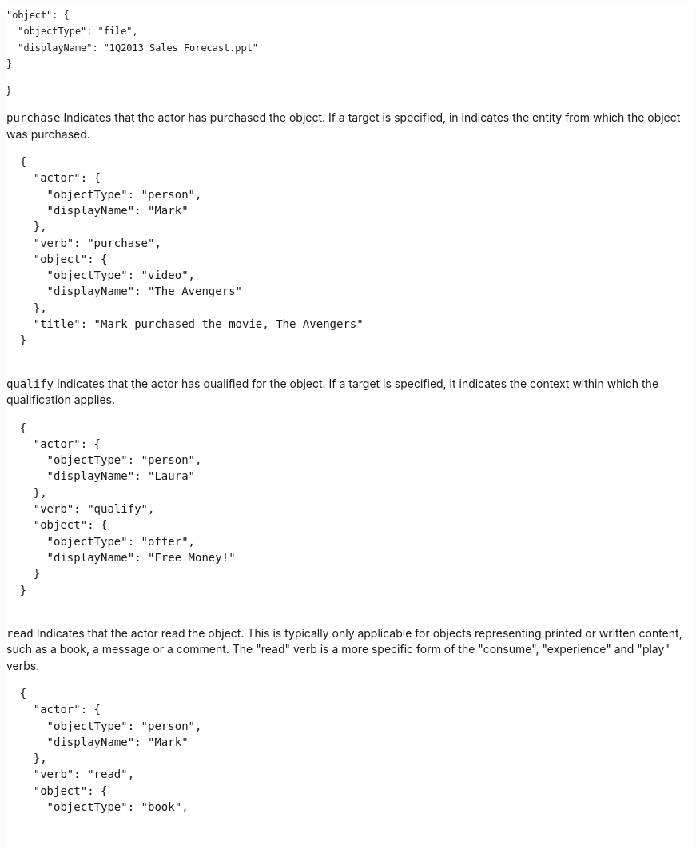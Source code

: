     "object": {
      "objectType": "file",
      "displayName": "1Q2013 Sales Forecast.ppt"
    }
  }
      </pre>
    </td>
  </tr>
  <tr>
    <td align="center"><tt>purchase</tt></td>
    <td>Indicates that the actor has purchased the object. If a target is specified, in indicates the entity from which the object was purchased.</td>
    <td>
      <pre>
  {
    "actor": {
      "objectType": "person",
      "displayName": "Mark"
    },
    "verb": "purchase",
    "object": {
      "objectType": "video",
      "displayName": "The Avengers"
    },
    "title": "Mark purchased the movie, The Avengers"
  }
      </pre>
    </td>
  </tr>
  <tr>
    <td align="center"><tt>qualify</tt></td>
    <td>Indicates that the actor has qualified for the object. If a target is specified, it indicates the context within which the qualification applies.</td>
    <td>
      <pre>
  {
    "actor": {
      "objectType": "person",
      "displayName": "Laura"
    },
    "verb": "qualify",
    "object": {
      "objectType": "offer",
      "displayName": "Free Money!"
    }
  }
      </pre>
    </td>
  </tr>
  <tr>
    <td align="center"><tt>read</tt></td>
    <td>Indicates that the actor read the object. This is typically only applicable for objects representing printed or written content, such as a book, a message or a comment. The "read" verb is a more specific form of the "consume", "experience" and "play" verbs.</td>
    <td>
      <pre>
  {
    "actor": {
      "objectType": "person",
      "displayName": "Mark"
    },
    "verb": "read",
    "object": {
      "objectType": "book",